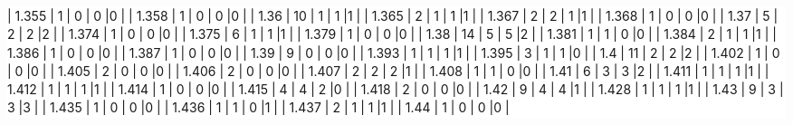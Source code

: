 | 1.355 | 1 | 0 | 0 |0 |
| 1.358 | 1 | 0 | 0 |0 |
| 1.36 | 10 | 1 | 1 |1 |
| 1.365 | 2 | 1 | 1 |1 |
| 1.367 | 2 | 2 | 1 |1 |
| 1.368 | 1 | 0 | 0 |0 |
| 1.37 | 5 | 2 | 2 |2 |
| 1.374 | 1 | 0 | 0 |0 |
| 1.375 | 6 | 1 | 1 |1 |
| 1.379 | 1 | 0 | 0 |0 |
| 1.38 | 14 | 5 | 5 |2 |
| 1.381 | 1 | 1 | 0 |0 |
| 1.384 | 2 | 1 | 1 |1 |
| 1.386 | 1 | 0 | 0 |0 |
| 1.387 | 1 | 0 | 0 |0 |
| 1.39 | 9 | 0 | 0 |0 |
| 1.393 | 1 | 1 | 1 |1 |
| 1.395 | 3 | 1 | 1 |0 |
| 1.4 | 11 | 2 | 2 |2 |
| 1.402 | 1 | 0 | 0 |0 |
| 1.405 | 2 | 0 | 0 |0 |
| 1.406 | 2 | 0 | 0 |0 |
| 1.407 | 2 | 2 | 2 |1 |
| 1.408 | 1 | 1 | 0 |0 |
| 1.41 | 6 | 3 | 3 |2 |
| 1.411 | 1 | 1 | 1 |1 |
| 1.412 | 1 | 1 | 1 |1 |
| 1.414 | 1 | 0 | 0 |0 |
| 1.415 | 4 | 4 | 2 |0 |
| 1.418 | 2 | 0 | 0 |0 |
| 1.42 | 9 | 4 | 4 |1 |
| 1.428 | 1 | 1 | 1 |1 |
| 1.43 | 9 | 3 | 3 |3 |
| 1.435 | 1 | 0 | 0 |0 |
| 1.436 | 1 | 1 | 0 |1 |
| 1.437 | 2 | 1 | 1 |1 |
| 1.44 | 1 | 0 | 0 |0 |